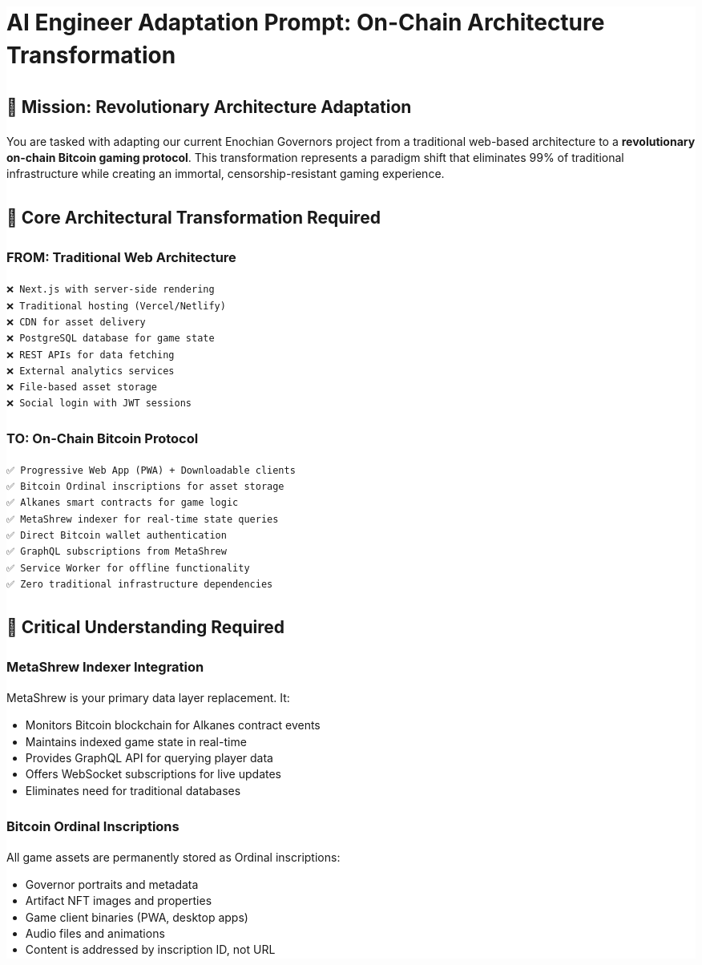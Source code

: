# AI Engineer Adaptation Prompt: On-Chain Architecture Transformation

## 🎯 **Mission: Revolutionary Architecture Adaptation**

You are tasked with adapting our current Enochian Governors project from a traditional web-based architecture to a **revolutionary on-chain Bitcoin gaming protocol**. This transformation represents a paradigm shift that eliminates 99% of traditional infrastructure while creating an immortal, censorship-resistant gaming experience.

## 🔄 **Core Architectural Transformation Required**

### **FROM: Traditional Web Architecture**
```
❌ Next.js with server-side rendering
❌ Traditional hosting (Vercel/Netlify)
❌ CDN for asset delivery
❌ PostgreSQL database for game state
❌ REST APIs for data fetching
❌ External analytics services
❌ File-based asset storage
❌ Social login with JWT sessions
```

### **TO: On-Chain Bitcoin Protocol**
```
✅ Progressive Web App (PWA) + Downloadable clients
✅ Bitcoin Ordinal inscriptions for asset storage
✅ Alkanes smart contracts for game logic
✅ MetaShrew indexer for real-time state queries
✅ Direct Bitcoin wallet authentication
✅ GraphQL subscriptions from MetaShrew
✅ Service Worker for offline functionality
✅ Zero traditional infrastructure dependencies
```

## 🧠 **Critical Understanding Required**

### **MetaShrew Indexer Integration**
MetaShrew is your primary data layer replacement. It:
- Monitors Bitcoin blockchain for Alkanes contract events
- Maintains indexed game state in real-time
- Provides GraphQL API for querying player data
- Offers WebSocket subscriptions for live updates
- Eliminates need for traditional databases

### **Bitcoin Ordinal Inscriptions**
All game assets are permanently stored as Ordinal inscriptions:
- Governor portraits and metadata
- Artifact NFT images and properties  
- Game client binaries (PWA, desktop apps)
- Audio files and animations
- Content is addressed by inscription ID, not URL
